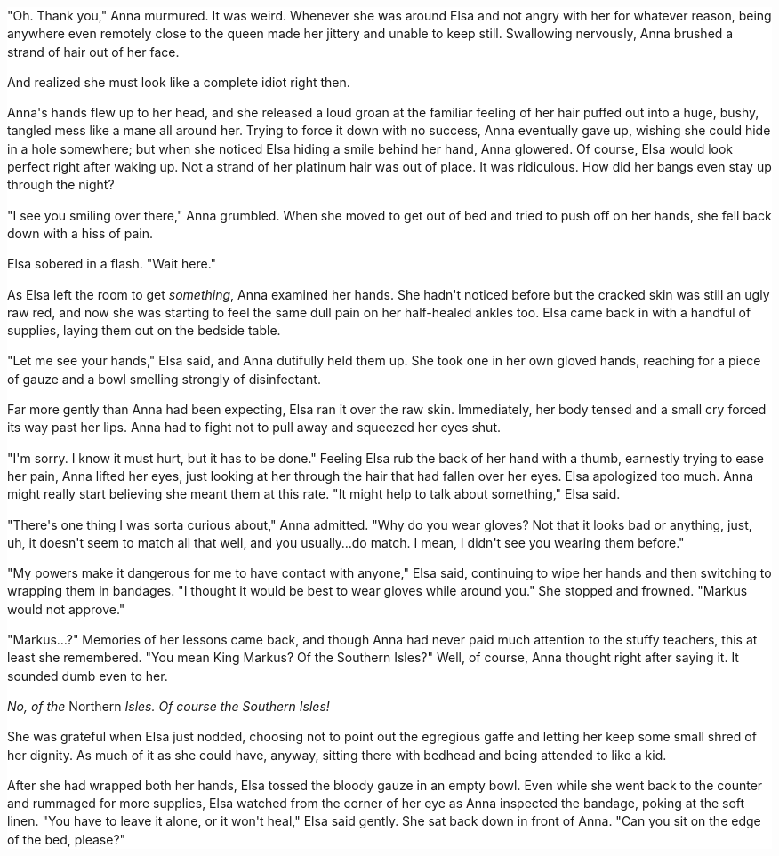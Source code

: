 "Oh. Thank you," Anna murmured. It was weird. Whenever she was around Elsa and not angry with her for whatever reason, being anywhere even remotely close to the queen made her jittery and unable to keep still. Swallowing nervously, Anna brushed a strand of hair out of her face.

And realized she must look like a complete idiot right then.

Anna's hands flew up to her head, and she released a loud groan at the familiar feeling of her hair puffed out into a huge, bushy, tangled mess like a mane all around her. Trying to force it down with no success, Anna eventually gave up, wishing she could hide in a hole somewhere; but when she noticed Elsa hiding a smile behind her hand, Anna glowered. Of course, Elsa would look perfect right after waking up. Not a strand of her platinum hair was out of place. It was ridiculous. How did her bangs even stay up through the night?

"I see you smiling over there," Anna grumbled. When she moved to get out of bed and tried to push off on her hands, she fell back down with a hiss of pain.

Elsa sobered in a flash. "Wait here."

As Elsa left the room to get _something_, Anna examined her hands. She hadn't noticed before but the cracked skin was still an ugly raw red, and now she was starting to feel the same dull pain on her half-healed ankles too. Elsa came back in with a handful of supplies, laying them out on the bedside table.

"Let me see your hands," Elsa said, and Anna dutifully held them up. She took one in her own gloved hands, reaching for a piece of gauze and a bowl smelling strongly of disinfectant.

Far more gently than Anna had been expecting, Elsa ran it over the raw skin. Immediately, her body tensed and a small cry forced its way past her lips. Anna had to fight not to pull away and squeezed her eyes shut.

"I'm sorry. I know it must hurt, but it has to be done." Feeling Elsa rub the back of her hand with a thumb, earnestly trying to ease her pain, Anna lifted her eyes, just looking at her through the hair that had fallen over her eyes. Elsa apologized too much. Anna might really start believing she meant them at this rate. "It might help to talk about something," Elsa said.

"There's one thing I was sorta curious about," Anna admitted. "Why do you wear gloves? Not that it looks bad or anything, just, uh, it doesn't seem to match all that well, and you usually…do match. I mean, I didn't see you wearing them before."

"My powers make it dangerous for me to have contact with anyone," Elsa said, continuing to wipe her hands and then switching to wrapping them in bandages. "I thought it would be best to wear gloves while around you." She stopped and frowned. "Markus would not approve."

"Markus…?" Memories of her lessons came back, and though Anna had never paid much attention to the stuffy teachers, this at least she remembered. "You mean King Markus? Of the Southern Isles?" Well, of course, Anna thought right after saying it. It sounded dumb even to her.

_No, of the_ Northern _Isles. Of course the Southern Isles!_

She was grateful when Elsa just nodded, choosing not to point out the egregious gaffe and letting her keep some small shred of her dignity. As much of it as she could have, anyway, sitting there with bedhead and being attended to like a kid.

After she had wrapped both her hands, Elsa tossed the bloody gauze in an empty bowl. Even while she went back to the counter and rummaged for more supplies, Elsa watched from the corner of her eye as Anna inspected the bandage, poking at the soft linen. "You have to leave it alone, or it won't heal," Elsa said gently. She sat back down in front of Anna. "Can you sit on the edge of the bed, please?"
